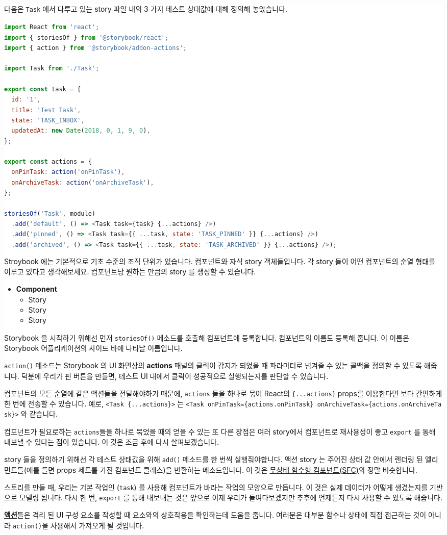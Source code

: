 다음은 `Task` 에서 다루고 있는 story 파일 내의 3 가지 테스트 상대값에 대해 정의해 놓았습니다.

```javascript
import React from 'react';
import { storiesOf } from '@storybook/react';
import { action } from '@storybook/addon-actions';

import Task from './Task';

export const task = {
  id: '1',
  title: 'Test Task',
  state: 'TASK_INBOX',
  updatedAt: new Date(2018, 0, 1, 9, 0),
};

export const actions = {
  onPinTask: action('onPinTask'),
  onArchiveTask: action('onArchiveTask'),
};

storiesOf('Task', module)
  .add('default', () => <Task task={task} {...actions} />)
  .add('pinned', () => <Task task={{ ...task, state: 'TASK_PINNED' }} {...actions} />)
  .add('archived', () => <Task task={{ ...task, state: 'TASK_ARCHIVED' }} {...actions} />);
```

Stroybook 에는 기본적으로 기초 수준의 조직 단위가 있습니다. 컴포넌트와 자식 story 객체들입니다. 각 story 들이 어떤 컴포넌트의 순열 형태를 이루고 있다고 생각해보세요. 컴포넌트당 원하는 만큼의 story 를 생성할 수 있습니다.

* **Component**
  * Story
  * Story
  * Story

Storybook 을 시작하기 위해선 먼저 `storiesOf()` 메소드를 호출해 컴포넌트에 등록합니다. 컴포넌트의 이름도 등록해 줍니다. 이 이름은 Storybook 어플리케이션의 사이드 바에 나타날 이름입니다.

`action()` 메소드는 Storybook 의 UI 화면상의 **actions** 패널의 클릭이 감지가 되었을 때 파라미터로 넘겨줄 수 있는 콜백을 정의할 수 있도록 해줍니다. 덕분에 우리가 핀 버튼을 만들면, 테스트 UI 내에서 클릭이 성공적으로 실행되는지를 판단할 수 있습니다.

컴포넌트의 모든 순열에 같은 액션들을 전달해야하기 때문에, `actions` 들을 하나로 묶어 React의 `{...actions}` props를 이용한다면 보다 간편하게 한 번에 전송할 수 있습니다. 예로, `<Task {...actions}>` 는 `<Task onPinTask={actions.onPinTask} onArchiveTask={actions.onArchiveTask}>` 와 같습니다.

컴포넌트가 필요로하는 `actions`들을 하나로 묶었을 때의 얻을 수 있는 또 다른 장점은 여러 story에서 컴포넌트로 재사용성이 좋고 `export` 를 통해 내보낼 수 있다는 점이 있습니다. 이 것은 조금 후에 다시 살펴보겠습니다.

story 들을 정의하기 위해선 각 테스트 상태값을 위해 `add()` 메소드를 한 번씩 실행줘야합니다. 액션 story 는 주어진 상태 값 안에서 렌더링 된 엘리먼트들(예를 들면 props 세트를 가진 컴포넌트 클래스)을 반환하는 메소드입니다. 이 것은 [무상태 함수형 컴포넌트(SFC)](https://reactjs.org/docs/components-and-props.html)와 정말 비슷합니다.

스토리를 만들 때, 우리는 기본 작업인 (`task`) 를 사용해 컴포넌트가 바라는 작업의 모양으로 만듭니다. 이 것은 실제 데이터가 어떻게 생겼는지를 기반으로 모델링 됩니다. 다시 한 번, `export` 를 통해 내보내는 것은 앞으로 이제 우리가 들여다보겠지만 추후에 언제든지 다시 사용할 수 있도록 해줍니다.

<div class="aside">
<a href="https://storybook.js.org/addons/introduction/#2-native-addons"><b>액션</b></a>들은 격리 된 UI 구성 요소를 작성할 때 요소와의 상호작용을 확인하는데 도움을 줍니다. 여러분은 대부분 함수나 상태에 직접 접근하는 것이 아니라 <code>action()</code>을 사용해서 가져오게 될 것입니다.
</div>
